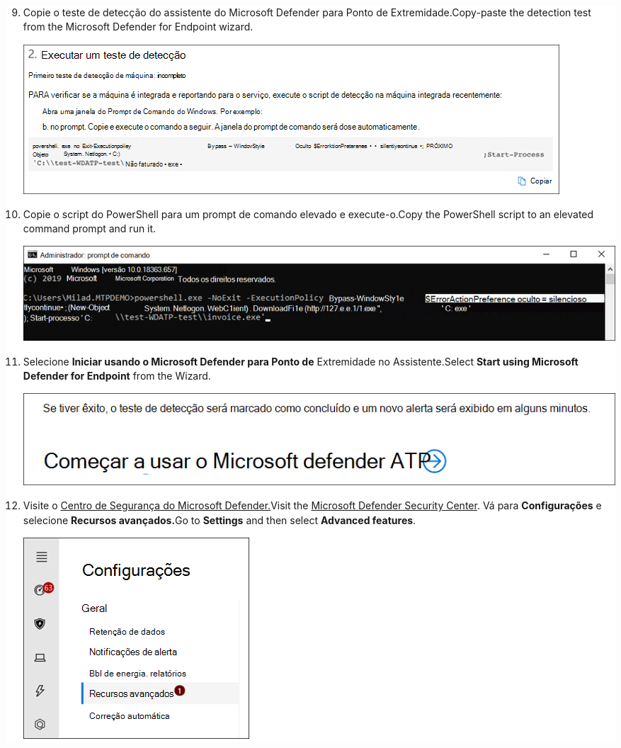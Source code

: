 9. <span data-ttu-id="f7778-238">Copie o teste de detecção do assistente do Microsoft Defender para Ponto de Extremidade.</span><span class="sxs-lookup"><span data-stu-id="f7778-238">Copy-paste the detection test from the Microsoft Defender for Endpoint wizard.</span></span>

   ![Imagem of_the executar uma etapa de teste de detecção em que você deve clicar em Copiar para copiar o script de teste de detecção que você deve colar no prompt de comando](../../media/mtp-eval-65.png)

10. <span data-ttu-id="f7778-240">Copie o script do PowerShell para um prompt de comando elevado e execute-o.</span><span class="sxs-lookup"><span data-stu-id="f7778-240">Copy the PowerShell script to an elevated command prompt and run it.</span></span> 

    ![Prompt of_command imagem em que você deve copiar o script do PowerShell para um prompt de comando elevado e execute-o](../../media/mtp-eval-66.png)

11. <span data-ttu-id="f7778-242">Selecione **Iniciar usando o Microsoft Defender para Ponto de** Extremidade no Assistente.</span><span class="sxs-lookup"><span data-stu-id="f7778-242">Select **Start using Microsoft Defender for Endpoint** from the Wizard.</span></span>

    ![Prompt de of_the de confirmação do assistente em que você deve clicar em Iniciar usando o Microsoft Defender para Ponto de Extremidade](../../media/mtp-eval-67.png)
 
12. <span data-ttu-id="f7778-244">Visite o [Centro de Segurança do Microsoft Defender.](https://securitycenter.windows.com/)</span><span class="sxs-lookup"><span data-stu-id="f7778-244">Visit the [Microsoft Defender Security Center](https://securitycenter.windows.com/).</span></span> <span data-ttu-id="f7778-245">Vá para **Configurações** e selecione **Recursos avançados.**</span><span class="sxs-lookup"><span data-stu-id="f7778-245">Go to **Settings** and then select **Advanced features**.</span></span> 

    ![Menu Of_Microsoft Configurações do Centro de Segurança do Defender em que você deve selecionar recursos avançados](../../media/mtp-eval-68.png)